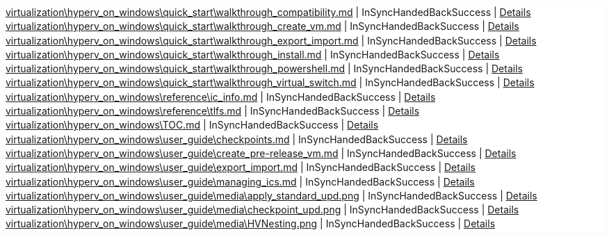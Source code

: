  [virtualization\hyperv_on_windows\quick_start\walkthrough_compatibility.md](https://github.com/Microsoft/Virtualization-Documentation-Private/blob/532f7459a939a6858d28cca59992c9e6531bc272/virtualization/hyperv_on_windows/quick_start/walkthrough_compatibility.md) | InSyncHandedBackSuccess | [Details](#8edc64d2e3851d81d2d844ebf3465e76579f82c7175)
 [virtualization\hyperv_on_windows\quick_start\walkthrough_create_vm.md](https://github.com/Microsoft/Virtualization-Documentation-Private/blob/4885ad982804d17c8b3643f8a855fb3f3f834505/virtualization/hyperv_on_windows/quick_start/walkthrough_create_vm.md) | InSyncHandedBackSuccess | [Details](#206521ae366d5e0f5f7ca2ca510736cc178557fe176)
 [virtualization\hyperv_on_windows\quick_start\walkthrough_export_import.md](https://github.com/Microsoft/Virtualization-Documentation-Private/blob/e14ede0a2b13de08cea0a955b37a21a150fb88cf/virtualization/hyperv_on_windows/quick_start/walkthrough_export_import.md) | InSyncHandedBackSuccess | [Details](#dee716ee6468fdbc3a81518ccf47e6e4072c3645177)
 [virtualization\hyperv_on_windows\quick_start\walkthrough_install.md](https://github.com/Microsoft/Virtualization-Documentation-Private/blob/e14ede0a2b13de08cea0a955b37a21a150fb88cf/virtualization/hyperv_on_windows/quick_start/walkthrough_install.md) | InSyncHandedBackSuccess | [Details](#9e2b16f3e6c9882246a5a4c21683112eaa089ce8178)
 [virtualization\hyperv_on_windows\quick_start\walkthrough_powershell.md](https://github.com/Microsoft/Virtualization-Documentation-Private/blob/cb573c6ecb658fc8f314d66d70a62558b183209d/virtualization/hyperv_on_windows/quick_start/walkthrough_powershell.md) | InSyncHandedBackSuccess | [Details](#8b688e666c7189888af3a7f182002f06fa2e2c0b179)
 [virtualization\hyperv_on_windows\quick_start\walkthrough_virtual_switch.md](https://github.com/Microsoft/Virtualization-Documentation-Private/blob/4885ad982804d17c8b3643f8a855fb3f3f834505/virtualization/hyperv_on_windows/quick_start/walkthrough_virtual_switch.md) | InSyncHandedBackSuccess | [Details](#44470901a9149666c15982a728037a95fc28aaa5180)
 [virtualization\hyperv_on_windows\reference\ic_info.md](https://github.com/Microsoft/Virtualization-Documentation-Private/blob/03c3ede85ff8b2fe4783581c717c1c97810b3bdd/virtualization/hyperv_on_windows/reference/ic_info.md) | InSyncHandedBackSuccess | [Details](#a2fc8845bdc3e5f977d50b99ca9687b3dafd0cb6181)
 [virtualization\hyperv_on_windows\reference\tlfs.md](https://github.com/Microsoft/Virtualization-Documentation-Private/blob/e62373c30c6e233ab1db94720c5b2a1512dfb936/virtualization/hyperv_on_windows/reference/tlfs.md) | InSyncHandedBackSuccess | [Details](#49fd4f7f5a035c68975e3c38b2daabeed8e7dd5f182)
 [virtualization\hyperv_on_windows\TOC.md](https://github.com/Microsoft/Virtualization-Documentation-Private/blob/fa95adeaa5bf91b53d922bd8939a1f301cd78acc/virtualization/hyperv_on_windows/TOC.md) | InSyncHandedBackSuccess | [Details](#a3636af921f92ae1cd415fd292f6650e31990bb9183)
 [virtualization\hyperv_on_windows\user_guide\checkpoints.md](https://github.com/Microsoft/Virtualization-Documentation-Private/blob/54f3855efd820d77b17c171b5b4c2a0c66957bc3/virtualization/hyperv_on_windows/user_guide/checkpoints.md) | InSyncHandedBackSuccess | [Details](#d3340019629a3ad92f856372345e4c2ceef85b6c184)
 [virtualization\hyperv_on_windows\user_guide\create_pre-release_vm.md](https://github.com/Microsoft/Virtualization-Documentation-Private/blob/7d97a2177a14f455ed5b54b0773e3003969303e2/virtualization/hyperv_on_windows/user_guide/create_pre-release_vm.md) | InSyncHandedBackSuccess | [Details](#7dee9e53f0e95b0c3b0ec0afc5b9d510c1962dbc185)
 [virtualization\hyperv_on_windows\user_guide\export_import.md](https://github.com/Microsoft/Virtualization-Documentation-Private/blob/8006ec4d71159113efce497d70ba591da2b84de9/virtualization/hyperv_on_windows/user_guide/export_import.md) | InSyncHandedBackSuccess | [Details](#e11c8d1a8fabc6e8282c9396a8efcbc448b9a6d4186)
 [virtualization\hyperv_on_windows\user_guide\managing_ics.md](https://github.com/Microsoft/Virtualization-Documentation-Private/blob/22d29dbde56319a2a9d7fbc8afd041d1dc224101/virtualization/hyperv_on_windows/user_guide/managing_ics.md) | InSyncHandedBackSuccess | [Details](#0779ef5b3f83bcf99f5681c13d445bcd33720dc6187)
 [virtualization\hyperv_on_windows\user_guide\media\apply_standard_upd.png](https://github.com/Microsoft/Virtualization-Documentation-Private/blob/78f5cb78bdd2bf1ae8cf99094e25a8deb452c1cd/virtualization/hyperv_on_windows/user_guide/media/apply_standard_upd.png) | InSyncHandedBackSuccess | [Details](#1808dbf613804162cbe255a058de2d5cc4f9f794188)
 [virtualization\hyperv_on_windows\user_guide\media\checkpoint_upd.png](https://github.com/Microsoft/Virtualization-Documentation-Private/blob/3b424e20a02876bc3b7209a4d639c2460bf88995/virtualization/hyperv_on_windows/user_guide/media/checkpoint_upd.png) | InSyncHandedBackSuccess | [Details](#7746c4675bfca7f94a2145e6b08059a99ea6b2c5191)
 [virtualization\hyperv_on_windows\user_guide\media\HVNesting.png](https://github.com/Microsoft/Virtualization-Documentation-Private/blob/41787ff5de230b2494e520ec7fbf54771a3d4786/virtualization/hyperv_on_windows/user_guide/media/HVNesting.png) | InSyncHandedBackSuccess | [Details](#23b750c6cfe2679bdb5dd72285939f46e9141af4193)